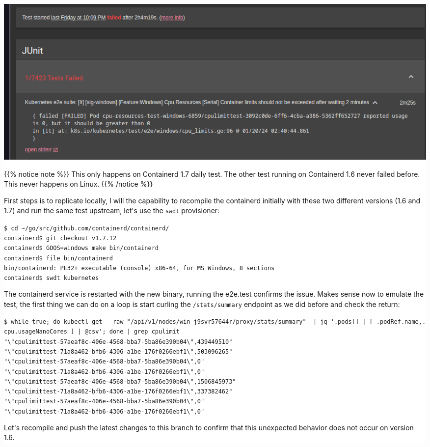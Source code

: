 ![wait](./images/wait.png?width=1024px "wait")

{{% notice note %}}
This only happens on Containerd 1.7 daily test. The other test running on Containerd 1.6 never failed before. This never happens on Linux.
{{% /notice %}}

First steps is to replicate locally, I will the capability to recompile the containerd initially with these two different versions (1.6 and 1.7) and
run the same test upstream, let's use the `swdt` provisioner:

```shell
$ cd ~/go/src/github.com/containerd/containerd/
containerd$ git checkout v1.7.12
containerd$ GOOS=windows make bin/containerd
containerd$ file bin/containerd
bin/containerd: PE32+ executable (console) x86-64, for MS Windows, 8 sections
containerd$ swdt kubernetes
```

The  containerd service is restarted with the new binary, running the e2e.test confirms the issue. Makes sense now to emulate the test, the first thing we can do on a loop is start curling the `/stats/summary` endpoint as we did before and check the return:

```shell
$ while true; do kubectl get --raw "/api/v1/nodes/win-j9svr57644r/proxy/stats/summary"  | jq '.pods[] | [ .podRef.name,.cpu.usageNanoCores ] | @csv'; done | grep cpulimit
"\"cpulimittest-57aeaf8c-406e-4568-bba7-5ba86e390b04\",439449510"
"\"cpulimittest-71a8a462-bfb6-4306-a1be-176f0266ebf1\",503096265"
"\"cpulimittest-57aeaf8c-406e-4568-bba7-5ba86e390b04\",0"
"\"cpulimittest-71a8a462-bfb6-4306-a1be-176f0266ebf1\",0"
"\"cpulimittest-57aeaf8c-406e-4568-bba7-5ba86e390b04\",1506845973"
"\"cpulimittest-71a8a462-bfb6-4306-a1be-176f0266ebf1\",337382462"
"\"cpulimittest-57aeaf8c-406e-4568-bba7-5ba86e390b04\",0"
"\"cpulimittest-71a8a462-bfb6-4306-a1be-176f0266ebf1\",0"
```

Let's recompile and push the latest changes to this branch to confirm that this unexpected behavior does not occur on version 1.6.
